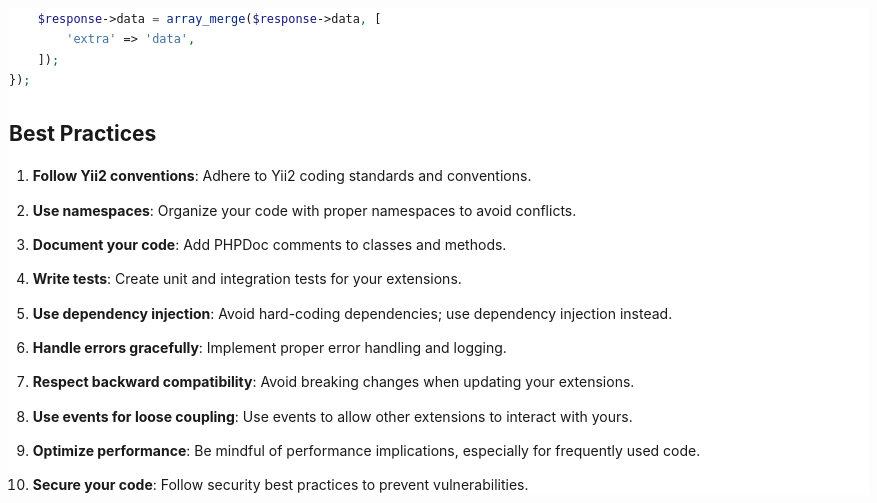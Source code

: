 ```php
    $response->data = array_merge($response->data, [
        'extra' => 'data',
    ]);
});
```

## Best Practices

1. **Follow Yii2 conventions**: Adhere to Yii2 coding standards and conventions.

2. **Use namespaces**: Organize your code with proper namespaces to avoid conflicts.

3. **Document your code**: Add PHPDoc comments to classes and methods.

4. **Write tests**: Create unit and integration tests for your extensions.

5. **Use dependency injection**: Avoid hard-coding dependencies; use dependency injection instead.

6. **Handle errors gracefully**: Implement proper error handling and logging.

7. **Respect backward compatibility**: Avoid breaking changes when updating your extensions.

8. **Use events for loose coupling**: Use events to allow other extensions to interact with yours.

9. **Optimize performance**: Be mindful of performance implications, especially for frequently used code.

10. **Secure your code**: Follow security best practices to prevent vulnerabilities. 